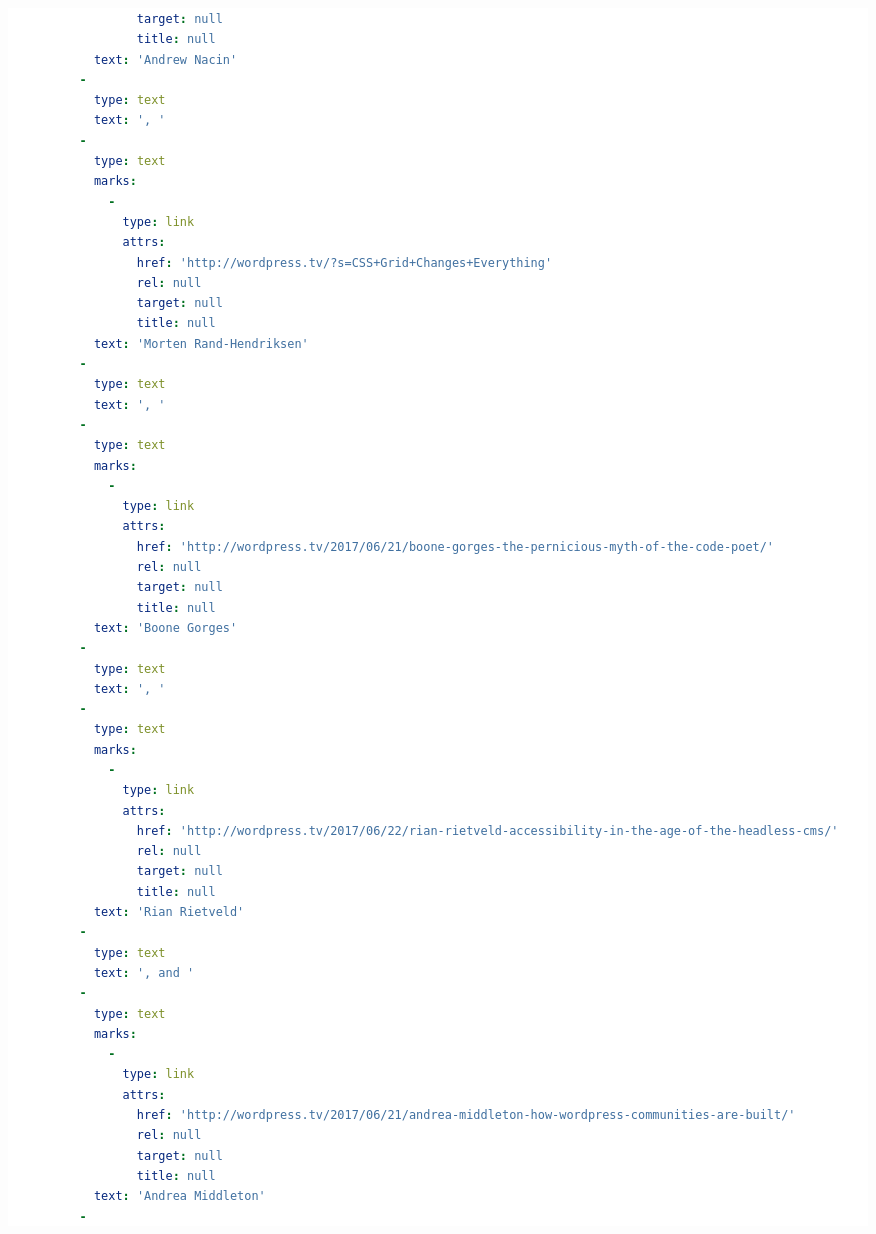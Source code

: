 ```yaml
                  target: null
                  title: null
            text: 'Andrew Nacin'
          -
            type: text
            text: ', '
          -
            type: text
            marks:
              -
                type: link
                attrs:
                  href: 'http://wordpress.tv/?s=CSS+Grid+Changes+Everything'
                  rel: null
                  target: null
                  title: null
            text: 'Morten Rand-Hendriksen'
          -
            type: text
            text: ', '
          -
            type: text
            marks:
              -
                type: link
                attrs:
                  href: 'http://wordpress.tv/2017/06/21/boone-gorges-the-pernicious-myth-of-the-code-poet/'
                  rel: null
                  target: null
                  title: null
            text: 'Boone Gorges'
          -
            type: text
            text: ', '
          -
            type: text
            marks:
              -
                type: link
                attrs:
                  href: 'http://wordpress.tv/2017/06/22/rian-rietveld-accessibility-in-the-age-of-the-headless-cms/'
                  rel: null
                  target: null
                  title: null
            text: 'Rian Rietveld'
          -
            type: text
            text: ', and '
          -
            type: text
            marks:
              -
                type: link
                attrs:
                  href: 'http://wordpress.tv/2017/06/21/andrea-middleton-how-wordpress-communities-are-built/'
                  rel: null
                  target: null
                  title: null
            text: 'Andrea Middleton'
          -
```